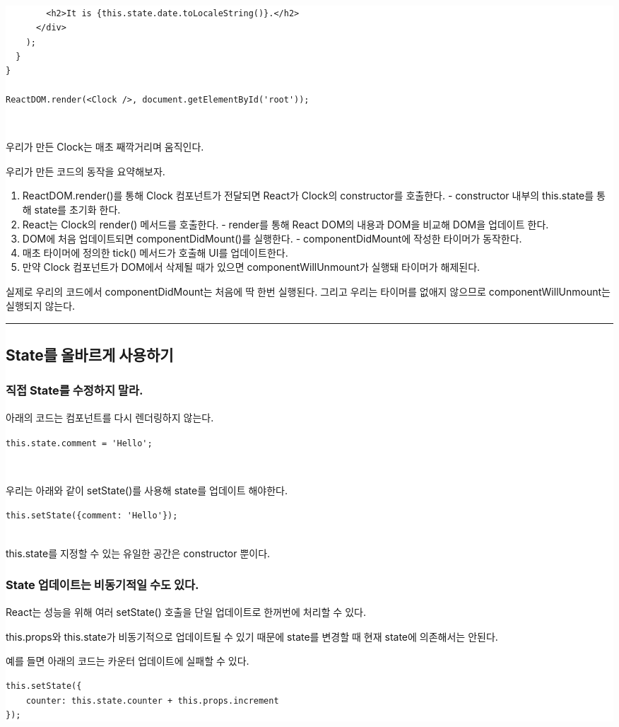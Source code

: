 ```
        <h2>It is {this.state.date.toLocaleString()}.</h2>
      </div>
    );
  }
}

ReactDOM.render(<Clock />, document.getElementById('root'));
```

<br>

우리가 만든 Clock는 매초 째깍거리며 움직인다.

우리가 만든 코드의 동작을 요약해보자.

1. ReactDOM.render()를 통해 Clock 컴포넌트가 전달되면 React가 Clock의 constructor를 호출한다. - constructor 내부의 this.state를 통해 state를 초기화 한다.
2. React는 Clock의 render() 메서드를 호출한다. - render를 통해 React DOM의 내용과 DOM을 비교해 DOM을 업데이트 한다.
3. DOM에 처음 업데이트되면 componentDidMount()를 실행한다. - componentDidMount에 작성한 타이머가 동작한다.
4. 매초 타이머에 정의한 tick() 메서드가 호출해 UI를 업데이트한다.
5. 만약 Clock 컴포넌트가 DOM에서 삭제될 때가 있으면 componentWillUnmount가 실행돼 타이머가 해제된다.

실제로 우리의 코드에서 componentDidMount는 처음에 딱 한번 실행된다. 그리고 우리는 타이머를 없애지 않으므로 componentWillUnmount는 실행되지 않는다.

<hr>

## State를 올바르게 사용하기

### 직접 State를 수정하지 말라.

아래의 코드는 컴포넌트를 다시 렌더링하지 않는다.

```
this.state.comment = 'Hello';
```

<br>

우리는 아래와 같이 setState()를 사용해 state를 업데이트 해야한다.

```
this.setState({comment: 'Hello'});
```

<br>
this.state를 지정할 수 있는 유일한 공간은 constructor 뿐이다.

### State 업데이트는 비동기적일 수도 있다.

React는 성능을 위해 여러 setState() 호출을 단일 업데이트로 한꺼번에 처리할 수 있다.

this.props와 this.state가 비동기적으로 업데이트될 수 있기 때문에 state를 변경할 때 현재 state에 의존해서는 안된다.

예를 들면 아래의 코드는 카운터 업데이트에 실패할 수 있다.

```
this.setState({
    counter: this.state.counter + this.props.increment
});
```
